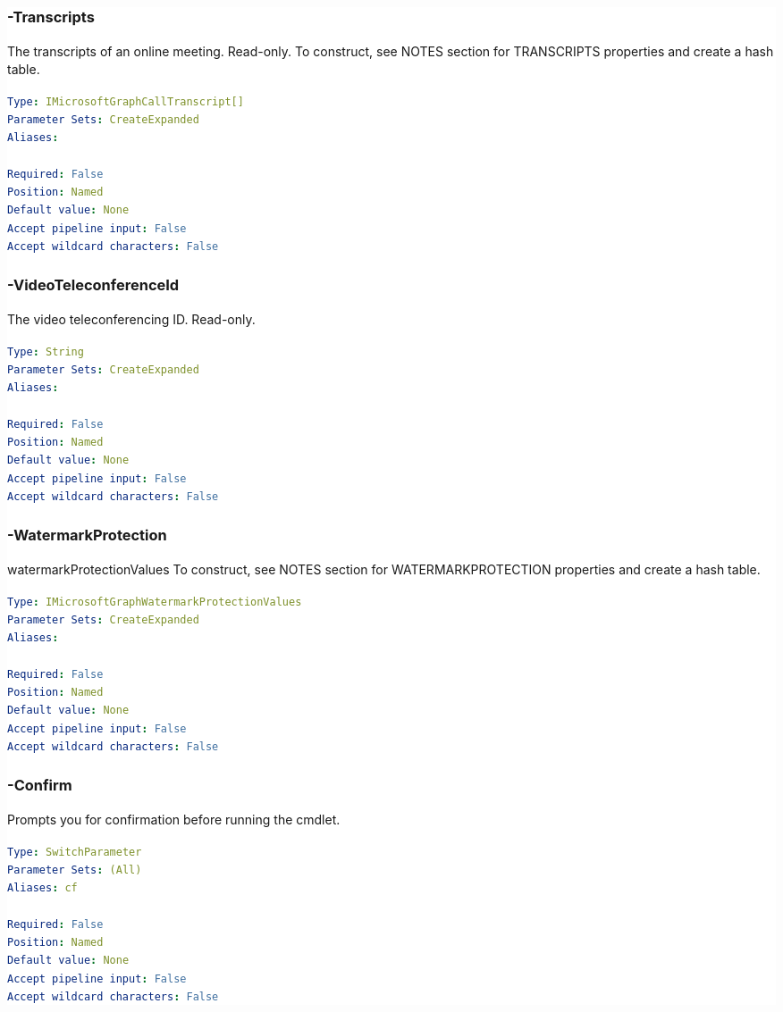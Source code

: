 ### -Transcripts
The transcripts of an online meeting.
Read-only.
To construct, see NOTES section for TRANSCRIPTS properties and create a hash table.

```yaml
Type: IMicrosoftGraphCallTranscript[]
Parameter Sets: CreateExpanded
Aliases:

Required: False
Position: Named
Default value: None
Accept pipeline input: False
Accept wildcard characters: False
```

### -VideoTeleconferenceId
The video teleconferencing ID.
Read-only.

```yaml
Type: String
Parameter Sets: CreateExpanded
Aliases:

Required: False
Position: Named
Default value: None
Accept pipeline input: False
Accept wildcard characters: False
```

### -WatermarkProtection
watermarkProtectionValues
To construct, see NOTES section for WATERMARKPROTECTION properties and create a hash table.

```yaml
Type: IMicrosoftGraphWatermarkProtectionValues
Parameter Sets: CreateExpanded
Aliases:

Required: False
Position: Named
Default value: None
Accept pipeline input: False
Accept wildcard characters: False
```

### -Confirm
Prompts you for confirmation before running the cmdlet.

```yaml
Type: SwitchParameter
Parameter Sets: (All)
Aliases: cf

Required: False
Position: Named
Default value: None
Accept pipeline input: False
Accept wildcard characters: False
```
